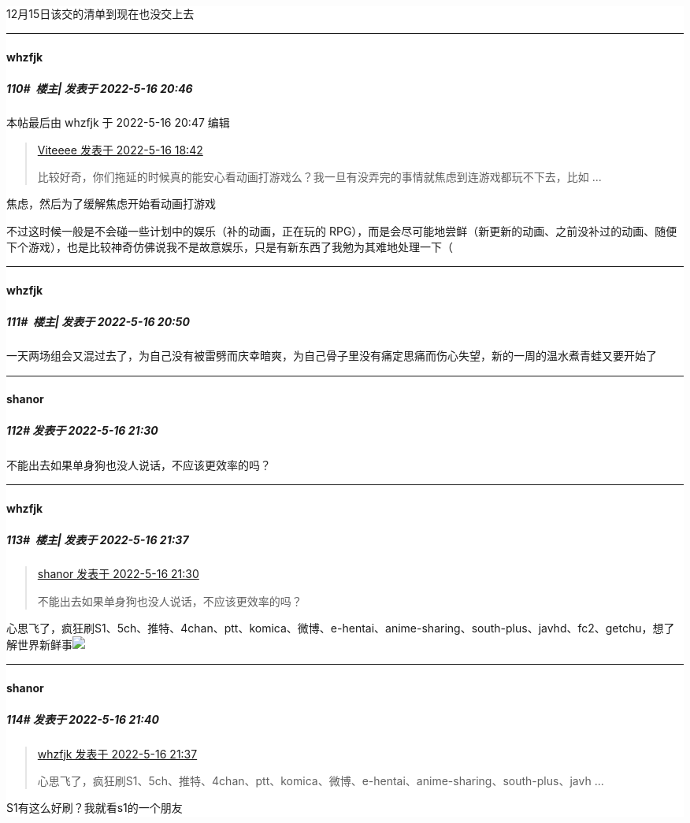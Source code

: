 12月15日该交的清单到现在也没交上去



*****

####  whzfjk  
##### 110#         楼主| 发表于 2022-5-16 20:46

 本帖最后由 whzfjk 于 2022-5-16 20:47 编辑 
<blockquote><a href="httphttps://bbs.saraba1st.com/2b/forum.php?mod=redirect&amp;goto=findpost&amp;pid=55869082&amp;ptid=2069733" target="_blank">Viteeee 发表于 2022-5-16 18:42</a>

比较好奇，你们拖延的时候真的能安心看动画打游戏么？我一旦有没弄完的事情就焦虑到连游戏都玩不下去，比如 ...</blockquote>
焦虑，然后为了缓解焦虑开始看动画打游戏

不过这时候一般是不会碰一些计划中的娱乐（补的动画，正在玩的 RPG），而是会尽可能地尝鲜（新更新的动画、之前没补过的动画、随便下个游戏），也是比较神奇仿佛说我不是故意娱乐，只是有新东西了我勉为其难地处理一下（

*****

####  whzfjk  
##### 111#         楼主| 发表于 2022-5-16 20:50

一天两场组会又混过去了，为自己没有被雷劈而庆幸暗爽，为自己骨子里没有痛定思痛而伤心失望，新的一周的温水煮青蛙又要开始了



*****

####  shanor  
##### 112#       发表于 2022-5-16 21:30

不能出去如果单身狗也没人说话，不应该更效率的吗？



*****

####  whzfjk  
##### 113#         楼主| 发表于 2022-5-16 21:37

<blockquote><a href="httphttps://bbs.saraba1st.com/2b/forum.php?mod=redirect&amp;goto=findpost&amp;pid=55871706&amp;ptid=2069733" target="_blank">shanor 发表于 2022-5-16 21:30</a>

不能出去如果单身狗也没人说话，不应该更效率的吗？</blockquote>
心思飞了，疯狂刷S1、5ch、推特、4chan、ptt、komica、微博、e-hentai、anime-sharing、south-plus、javhd、fc2、getchu，想了解世界新鲜事<img src="https://static.saraba1st.com/image/smiley/face2017/081.png" referrerpolicy="no-referrer">

*****

####  shanor  
##### 114#       发表于 2022-5-16 21:40

<blockquote><a href="httphttps://bbs.saraba1st.com/2b/forum.php?mod=redirect&amp;goto=findpost&amp;pid=55871798&amp;ptid=2069733" target="_blank">whzfjk 发表于 2022-5-16 21:37</a>

心思飞了，疯狂刷S1、5ch、推特、4chan、ptt、komica、微博、e-hentai、anime-sharing、south-plus、javh ...</blockquote>
S1有这么好刷？我就看s1的一个朋友
